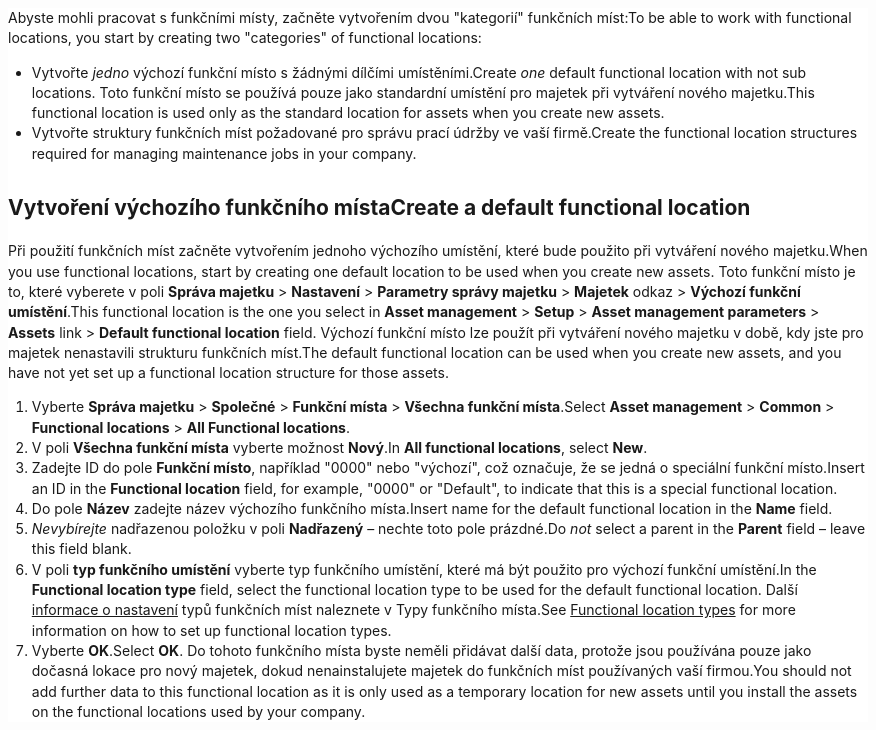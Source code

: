 <span data-ttu-id="1fa0e-108">Abyste mohli pracovat s funkčními místy, začněte vytvořením dvou "kategorií" funkčních míst:</span><span class="sxs-lookup"><span data-stu-id="1fa0e-108">To be able to work with functional locations, you start by creating two "categories" of functional locations:</span></span>

- <span data-ttu-id="1fa0e-109">Vytvořte *jedno* výchozí funkční místo s žádnými dílčími umístěními.</span><span class="sxs-lookup"><span data-stu-id="1fa0e-109">Create *one* default functional location with not sub locations.</span></span> <span data-ttu-id="1fa0e-110">Toto funkční místo se používá pouze jako standardní umístění pro majetek při vytváření nového majetku.</span><span class="sxs-lookup"><span data-stu-id="1fa0e-110">This functional location is used only as the standard location for assets when you create new assets.</span></span>  
- <span data-ttu-id="1fa0e-111">Vytvořte struktury funkčních míst požadované pro správu prací údržby ve vaší firmě.</span><span class="sxs-lookup"><span data-stu-id="1fa0e-111">Create the functional location structures required for managing maintenance jobs in your company.</span></span>

## <a name="create-a-default-functional-location"></a><span data-ttu-id="1fa0e-112">Vytvoření výchozího funkčního místa</span><span class="sxs-lookup"><span data-stu-id="1fa0e-112">Create a default functional location</span></span>

<span data-ttu-id="1fa0e-113">Při použití funkčních míst začněte vytvořením jednoho výchozího umístění, které bude použito při vytváření nového majetku.</span><span class="sxs-lookup"><span data-stu-id="1fa0e-113">When you use functional locations, start by creating one default location to be used when you create new assets.</span></span> <span data-ttu-id="1fa0e-114">Toto funkční místo je to, které vyberete v poli **Správa majetku** > **Nastavení** > **Parametry správy majetku** > **Majetek** odkaz > **Výchozí funkční umístění**.</span><span class="sxs-lookup"><span data-stu-id="1fa0e-114">This functional location is the one you select in **Asset management** > **Setup** > **Asset management parameters** > **Assets** link > **Default functional location** field.</span></span> <span data-ttu-id="1fa0e-115">Výchozí funkční místo lze použít při vytváření nového majetku v době, kdy jste pro majetek nenastavili strukturu funkčních míst.</span><span class="sxs-lookup"><span data-stu-id="1fa0e-115">The default functional location can be used when you create new assets, and you have not yet set up a functional location structure for those assets.</span></span>

1. <span data-ttu-id="1fa0e-116">Vyberte **Správa majetku** > **Společné** > **Funkční místa** > **Všechna funkční místa**.</span><span class="sxs-lookup"><span data-stu-id="1fa0e-116">Select **Asset management** > **Common** > **Functional locations** > **All Functional locations**.</span></span>  
2. <span data-ttu-id="1fa0e-117">V poli **Všechna funkční místa** vyberte možnost **Nový**.</span><span class="sxs-lookup"><span data-stu-id="1fa0e-117">In **All functional locations**, select **New**.</span></span>
3. <span data-ttu-id="1fa0e-118">Zadejte ID do pole **Funkční místo**, například "0000" nebo "výchozí", což označuje, že se jedná o speciální funkční místo.</span><span class="sxs-lookup"><span data-stu-id="1fa0e-118">Insert an ID in the **Functional location** field, for example, "0000" or "Default", to indicate that this is a special functional location.</span></span>
4. <span data-ttu-id="1fa0e-119">Do pole **Název** zadejte název výchozího funkčního místa.</span><span class="sxs-lookup"><span data-stu-id="1fa0e-119">Insert name for the default functional location in the **Name** field.</span></span>
5. <span data-ttu-id="1fa0e-120">*Nevybírejte* nadřazenou položku v poli **Nadřazený** – nechte toto pole prázdné.</span><span class="sxs-lookup"><span data-stu-id="1fa0e-120">Do *not* select a parent in the **Parent** field – leave this field blank.</span></span>
6. <span data-ttu-id="1fa0e-121">V poli **typ funkčního umístění** vyberte typ funkčního umístění, které má být použito pro výchozí funkční umístění.</span><span class="sxs-lookup"><span data-stu-id="1fa0e-121">In the **Functional location type** field, select the functional location type to be used for the default functional location.</span></span> <span data-ttu-id="1fa0e-122">Další [informace o nastavení](../setup-for-functional-locations/functional-location-types.md) typů funkčních míst naleznete v Typy funkčního místa.</span><span class="sxs-lookup"><span data-stu-id="1fa0e-122">See [Functional location types](../setup-for-functional-locations/functional-location-types.md) for more information on how to set up functional location types.</span></span>
7. <span data-ttu-id="1fa0e-123">Vyberte **OK**.</span><span class="sxs-lookup"><span data-stu-id="1fa0e-123">Select **OK**.</span></span> <span data-ttu-id="1fa0e-124">Do tohoto funkčního místa byste neměli přidávat další data, protože jsou používána pouze jako dočasná lokace pro nový majetek, dokud nenainstalujete majetek do funkčních míst používaných vaší firmou.</span><span class="sxs-lookup"><span data-stu-id="1fa0e-124">You should not add further data to this functional location as it is only used as a temporary location for new assets until you install the assets on the functional locations used by your company.</span></span>
